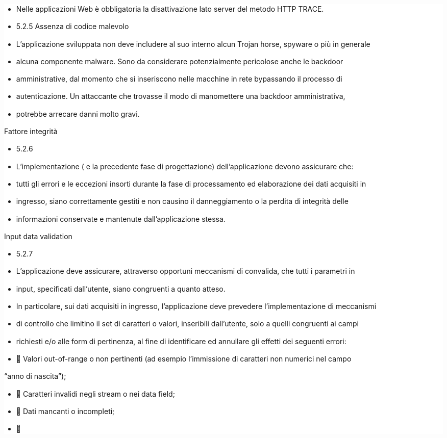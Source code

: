 - Nelle applicazioni Web è obbligatoria la disattivazione lato server del metodo HTTP TRACE.

- 5.2.5  Assenza di codice malevolo

- L’applicazione sviluppata non deve includere al suo interno alcun Trojan horse, spyware o più in generale

- alcuna  componente  malware.  Sono  da  considerare  potenzialmente  pericolose  anche  le  backdoor

- amministrative,  dal  momento  che  si  inseriscono  nelle  macchine  in  rete  bypassando  il  processo  di

- autenticazione.  Un  attaccante  che  trovasse  il  modo  di  manomettere  una  backdoor  amministrativa,

- potrebbe arrecare danni molto gravi.

Fattore integrità

- 5.2.6

- L’implementazione ( e la precedente fase di  progettazione) dell’applicazione devono assicurare che:

- tutti gli errori e le eccezioni insorti durante la fase di processamento ed elaborazione dei dati acquisiti in

- ingresso,  siano  correttamente  gestiti  e  non  causino  il  danneggiamento  o  la  perdita  di  integrità  delle

- informazioni conservate e mantenute dall’applicazione stessa.

Input data validation

- 5.2.7

- L’applicazione  deve  assicurare,  attraverso  opportuni    meccanismi  di  convalida,    che  tutti  i  parametri  in

- input, specificati dall’utente, siano congruenti a quanto atteso.

- In particolare, sui dati acquisiti in ingresso, l’applicazione deve prevedere l’implementazione di meccanismi

- di controllo che limitino il set di caratteri o valori, inseribili dall’utente, solo a quelli congruenti ai campi

- richiesti  e/o alle form di pertinenza, al fine di identificare ed annullare gli effetti dei seguenti errori:

-   Valori out-of-range o non pertinenti (ad esempio l’immissione di caratteri non numerici nel campo

“anno di nascita”);

-   Caratteri invalidi negli stream o nei data field;

-   Dati mancanti o incompleti;

- 
